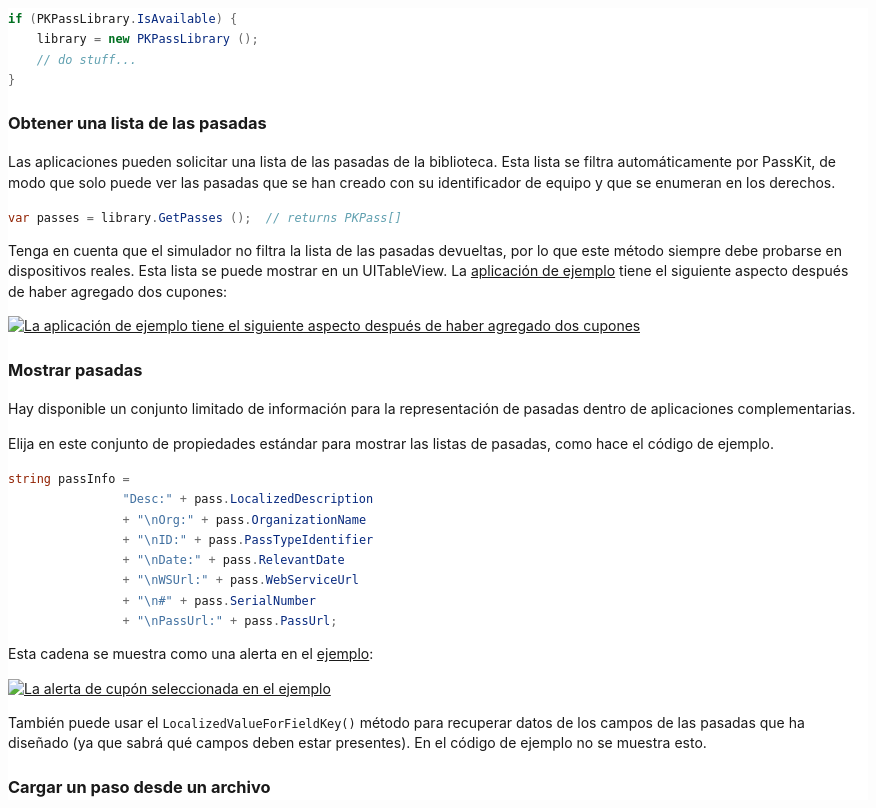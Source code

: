 ```csharp
if (PKPassLibrary.IsAvailable) {
    library = new PKPassLibrary ();
    // do stuff...
}
```

### <a name="get-a-list-of-passes"></a>Obtener una lista de las pasadas

Las aplicaciones pueden solicitar una lista de las pasadas de la biblioteca. Esta lista se filtra automáticamente por PassKit, de modo que solo puede ver las pasadas que se han creado con su identificador de equipo y que se enumeran en los derechos.

```csharp
var passes = library.GetPasses ();  // returns PKPass[]
```

Tenga en cuenta que el simulador no filtra la lista de las pasadas devueltas, por lo que este método siempre debe probarse en dispositivos reales. Esta lista se puede mostrar en un UITableView. La [aplicación de ejemplo](/samples/xamarin/ios-samples/passkit) tiene el siguiente aspecto después de haber agregado dos cupones:

 [![La aplicación de ejemplo tiene el siguiente aspecto después de haber agregado dos cupones](passkit-images/image29.png)](passkit-images/image29.png#lightbox)

### <a name="displaying-passes"></a>Mostrar pasadas

Hay disponible un conjunto limitado de información para la representación de pasadas dentro de aplicaciones complementarias.

Elija en este conjunto de propiedades estándar para mostrar las listas de pasadas, como hace el código de ejemplo.

```csharp
string passInfo =
                "Desc:" + pass.LocalizedDescription
                + "\nOrg:" + pass.OrganizationName
                + "\nID:" + pass.PassTypeIdentifier
                + "\nDate:" + pass.RelevantDate
                + "\nWSUrl:" + pass.WebServiceUrl
                + "\n#" + pass.SerialNumber
                + "\nPassUrl:" + pass.PassUrl;
```

Esta cadena se muestra como una alerta en el [ejemplo](/samples/xamarin/ios-samples/passkit):

 [![La alerta de cupón seleccionada en el ejemplo](passkit-images/image30.png)](passkit-images/image30.png#lightbox)

También puede usar el `LocalizedValueForFieldKey()` método para recuperar datos de los campos de las pasadas que ha diseñado (ya que sabrá qué campos deben estar presentes). En el código de ejemplo no se muestra esto.

### <a name="loading-a-pass-from-a-file"></a>Cargar un paso desde un archivo
